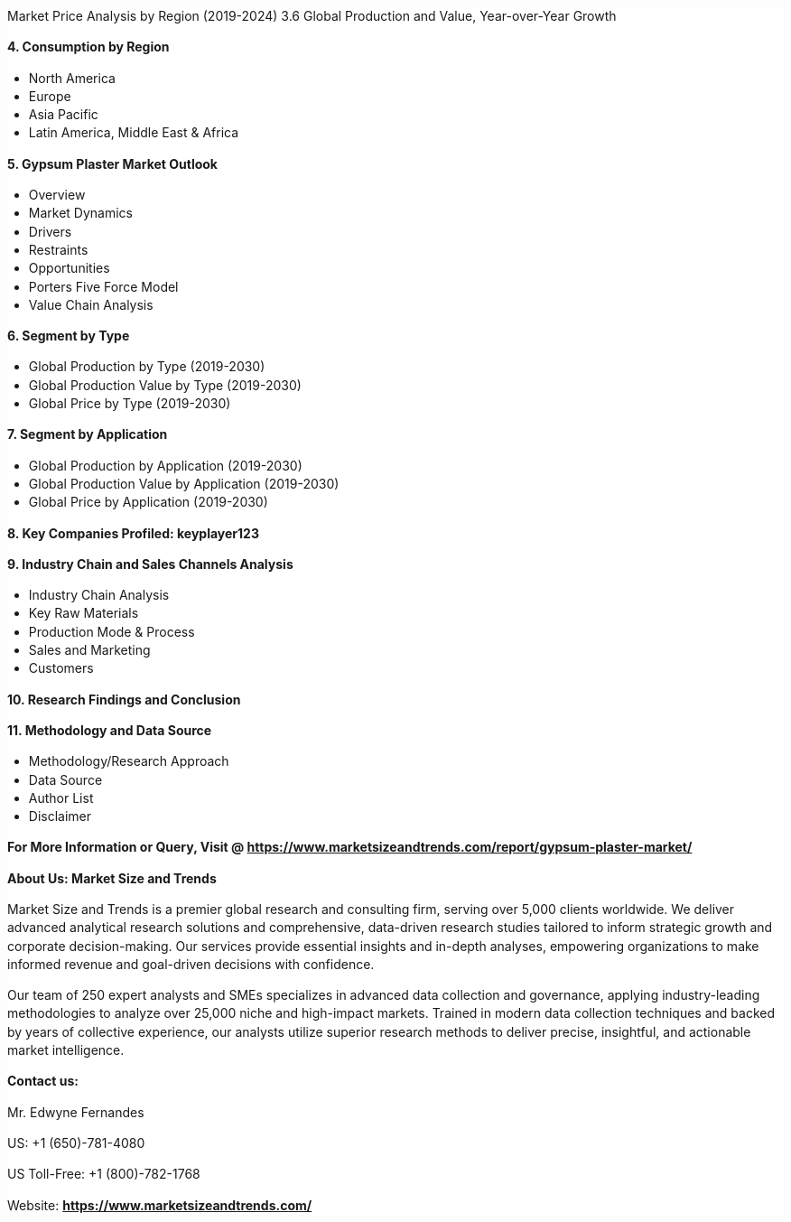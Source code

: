 Market Price Analysis by Region (2019-2024) 3.6 Global Production and Value, Year-over-Year Growth</li></ul><p><strong>4. Consumption by Region</strong></p><ul><li>North America</li><li>Europe</li><li>Asia Pacific</li><li>Latin America, Middle East &amp; Africa</li></ul><p><strong>5. Gypsum Plaster Market Outlook</strong></p><ul><li>Overview</li><li>Market Dynamics</li><li>Drivers</li><li>Restraints</li><li>Opportunities</li><li>Porters Five Force Model</li><li>Value Chain Analysis&nbsp;</li></ul><p><strong>6. Segment by Type</strong></p><ul><li>Global Production by Type (2019-2030)</li><li>Global Production Value by Type (2019-2030)</li><li>Global Price by Type (2019-2030)</li></ul><p><strong>7. Segment by Application</strong></p><ul><li>Global Production by Application (2019-2030)</li><li>Global Production Value by Application (2019-2030)</li><li>Global Price by Application (2019-2030)</li></ul><p><strong>8. Key Companies Profiled: keyplayer123</strong></p><p><strong>9. Industry Chain and Sales Channels Analysis</strong></p><ul><li>Industry Chain Analysis</li><li>Key Raw Materials</li><li>Production Mode &amp; Process</li><li>Sales and Marketing</li><li>Customers</li></ul><p><strong>10. Research Findings and Conclusion</strong></p><p><strong>11. Methodology and Data Source</strong></p><ul><li>Methodology/Research Approach</li><li>Data Source</li><li>Author List</li><li>Disclaimer</li></ul></p><p><strong>For More Information or Query, Visit @ <a href="https://www.marketsizeandtrends.com/report/gypsum-plaster-market/">https://www.marketsizeandtrends.com/report/gypsum-plaster-market/</a></strong></p><p><strong>About Us: Market Size and Trends</strong></p><p>Market Size and Trends is a premier global research and consulting firm, serving over 5,000 clients worldwide. We deliver advanced analytical research solutions and comprehensive, data-driven research studies tailored to inform strategic growth and corporate decision-making. Our services provide essential insights and in-depth analyses, empowering organizations to make informed revenue and goal-driven decisions with confidence.</p><p>Our team of 250 expert analysts and SMEs specializes in advanced data collection and governance, applying industry-leading methodologies to analyze over 25,000 niche and high-impact markets. Trained in modern data collection techniques and backed by years of collective experience, our analysts utilize superior research methods to deliver precise, insightful, and actionable market intelligence.</p><p><strong>Contact us:</strong></p><p>Mr. Edwyne Fernandes</p><p>US: +1 (650)-781-4080</p><p>US Toll-Free: +1 (800)-782-1768</p><p>Website: <strong><a href="https://www.marketsizeandtrends.com/">https://www.marketsizeandtrends.com/</a></strong></p>
